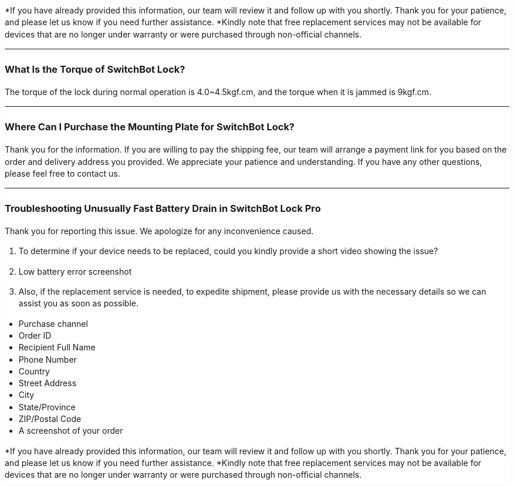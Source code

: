 *If you have already provided this information, our team will review it and follow up with you shortly. Thank you for your patience, and please let us know if you need further assistance. *Kindly note that free replacement services may not be available for devices that are no longer under warranty or were purchased through non-official channels.



---
### What Is the Torque of SwitchBot Lock?

The torque of the lock during normal operation is 4.0~4.5kgf.cm, and the torque when it is jammed is 9kgf.cm.



---
### Where Can I Purchase the Mounting Plate for SwitchBot Lock?

Thank you for the information.
If you are willing to pay the shipping fee, our team will arrange a payment link for you based on the order and delivery address you provided. 
We appreciate your patience and understanding.
If you have any other questions, please feel free to contact us.



---
### Troubleshooting Unusually Fast Battery Drain in SwitchBot Lock Pro

Thank you for reporting this issue. 
We apologize for any inconvenience caused.
1. To determine if your device needs to be replaced, could you kindly provide a short video showing the issue?
  1. Low battery error screenshot

2. Also, if the replacement service is needed, to expedite shipment, please provide us with the necessary details so we can assist you as soon as possible.

- Purchase channel
- Order ID
- Recipient Full Name
- Phone Number
- Country
- Street Address
- City
- State/Province
- ZIP/Postal Code
- A screenshot of your order

*If you have already provided this information, our team will review it and follow up with you shortly. Thank you for your patience, and please let us know if you need further assistance. *Kindly note that free replacement services may not be available for devices that are no longer under warranty or were purchased through non-official channels.
